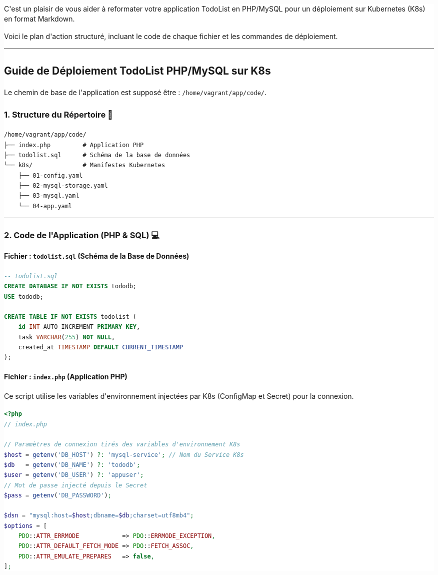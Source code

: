 C'est un plaisir de vous aider à reformater votre application TodoList en PHP/MySQL pour un déploiement sur Kubernetes (K8s) en format Markdown.

Voici le plan d'action structuré, incluant le code de chaque fichier et les commandes de déploiement.

-----

## Guide de Déploiement TodoList PHP/MySQL sur K8s

Le chemin de base de l'application est supposé être : `/home/vagrant/app/code/`.

### 1\. Structure du Répertoire 📁

```
/home/vagrant/app/code/
├── index.php         # Application PHP
├── todolist.sql      # Schéma de la base de données
└── k8s/              # Manifestes Kubernetes
    ├── 01-config.yaml
    ├── 02-mysql-storage.yaml
    ├── 03-mysql.yaml
    └── 04-app.yaml
```

-----

### 2\. Code de l'Application (PHP & SQL) 💻

#### Fichier : `todolist.sql` (Schéma de la Base de Données)

```sql
-- todolist.sql
CREATE DATABASE IF NOT EXISTS tododb;
USE tododb;

CREATE TABLE IF NOT EXISTS todolist (
    id INT AUTO_INCREMENT PRIMARY KEY,
    task VARCHAR(255) NOT NULL,
    created_at TIMESTAMP DEFAULT CURRENT_TIMESTAMP
);
```

#### Fichier : `index.php` (Application PHP)

Ce script utilise les variables d'environnement injectées par K8s (ConfigMap et Secret) pour la connexion.

```php
<?php
// index.php

// Paramètres de connexion tirés des variables d'environnement K8s
$host = getenv('DB_HOST') ?: 'mysql-service'; // Nom du Service K8s
$db   = getenv('DB_NAME') ?: 'tododb';
$user = getenv('DB_USER') ?: 'appuser';
// Mot de passe injecté depuis le Secret
$pass = getenv('DB_PASSWORD'); 

$dsn = "mysql:host=$host;dbname=$db;charset=utf8mb4";
$options = [
    PDO::ATTR_ERRMODE            => PDO::ERRMODE_EXCEPTION,
    PDO::ATTR_DEFAULT_FETCH_MODE => PDO::FETCH_ASSOC,
    PDO::ATTR_EMULATE_PREPARES   => false,
];

```